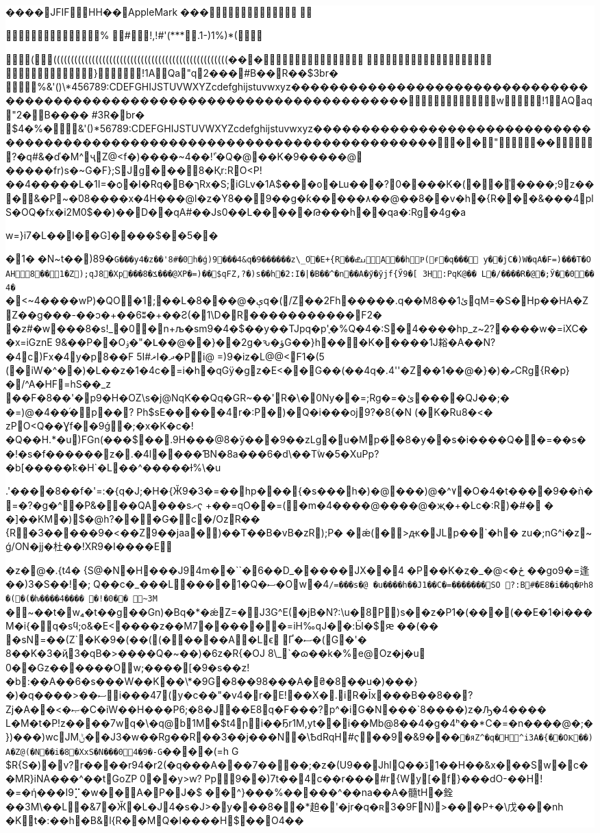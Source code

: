 ���� JFIF  H H  �� AppleMark
�� � 

 
% #!,!#'(\*\*\*.1-)1%)\*(
 
(((((((((((((((((((((((((((((((((((((((((((((((((((���           
        
   } !1AQa"q2���#B��R��$3br� 
%&'()\*456789:CDEFGHIJSTUVWXYZcdefghijstuvwxyz�������������������������������������������������������������������������  w !1AQaq"2�B���� #3R�br�
$4�%�&'()\*56789:CDEFGHIJSTUVWXYZcdefghijstuvwxyz�������������������������������������������������������������������������� ��" ��   ? �q#&�ď�M^ҷZ@<f�)����~4 ��!'֓�Q�@��K�9�����@
�����fr)s� ~G�F};SJg���8�Қr:RO<P!��4�����L�1I=�ѻ�I�Rq�B�ךRx�S;iGLv�1A$���o�Լu���?0����K�(��֓����;9z���&�P~�֔08����x�4H���@l�z�Y8��9��g�ƙ���� �۸��@��8��v�h�{R���&���4plS�OQ�fx�i2M0$��)��׽D��qA#��Js0��L�����Թ���h��qa�:Rg�4g�a

 w=}i7�L��I��G]����$��5��
 
 �1� �N ~t��)89�`G���y4�z��'8#�0h�ǵ)9���4&q�9������z\_O֘�E+{R��ߎߝA��h Ҏ(ғ�q���
y��jC�)W�qA�F=)���T�OAH8��1�Z);qJ8�Xp���8�ݎ���@XP�=)��$qFZ,?�)s��h�2:Ӏ�|�B��^�n��A�ӳ�ӯjf{Ӳ9�[
3H:PqK@��
L�/����R �@�;Ў��0��4�`�<~4��� �wP)�QO�1;��L�8�� �@�ېq�(/Z��2Fh�����.q��Mئ1 ��8qM=�S�Hp ��HA�Z\Z ��g���-��ͻ� +��6ʬ�+��Ƨ(�1\D�R�����������F2� �z#�w���8�s!\_�0�n+љ�sm9�4�$��y��TJpq�p'֪�%Q�4�:S�4����hp\_z~2?����w�=iXC��x=iGznE 9&��P��Oۏ�"�Լ��@��}��2g�ԅ�ؤG��}h���K�����1J䎥�A��N?�4c)Fx�4y�p8��F
5I#ޜI�ދ�Pi@
 =)9�iz�L@@<F1�(5 (�iW�^��)�L��z�1�4c�=i �h�qGӱ�gz�E<��G��(��4q�.4''�Z��ތ�(�{�@��1CRg{R�p}�/^A�HF=hS��\_z
��F�8��'�p9�H�OZ\s�j@NqK��Qq�GR~��'R�\�0Ny��=;Rg�=�ئ����QJ��;�
�=)@�4��֝�p��?
Ph$sE�����4r�:P�)�Q�i���oj9?�8 {�N
(�K�Ru8�<�
zPO<Q��Ɣf��9ǵ◨�;�x�K� c�!�Q��H.\*�u)FGn(���$��.9H���@8�ў���9��zLg�֐u�Mp�҅�8�y��s�i����Q��=��s��!�s�f� �����z�.�4l����ƁN�8a���6�d\��Tؖw�5�XuPp?
�b[�����ҟ�H`�L��^�����ƚ%\�u
 
 .'����8��f�'=:�{q�J;�H�{Ӂ9�3�=��΀hp���{�s���h �)�@���)@� ^٧�O�4�t����9��ǹ�=�?�g� ^�P &�� �QA���sށҁ
+��=qO��=(�m�4����@����@�җ�+�Lc�:R)�#� �
�]��KM�)$�@h?���G�c�/Oz R��
{R�3�����9�<��Z9��jaa�)��T��B�vB�zR);P� �ǽ(�>ԫ�J Lp��`�h�
zu�;nG^i�z~ ǵ /OΝ�jj�杜��!XR9�I����E
 
 �z�\@�.{t4� {S@�N�H���J94m��``� 6��D\_�����JX��4 �P��K�ȥ�\_�@<�ځ
��gօ9�=逢��)3�S��!� ;
Q��c�\_���L����1�Q�ސ �Ow�4`/=���s�@ �u����h��J1�� C�= ����� ��SO
?:B#�E8�i��q�Ҏh8�(�(�ƕ����4���� �!�0�� ~3M `�~��t�w₄�t��g��Gn)�Bq�\*�ǽZ=�J3G^E(�jB�N?:\u�8P)s��z�P1�(���(��E�1�i���M�i{�q�sϥ;o&�E<����z��M7��� ���=iH‰qJ��:Ӹ � $ԙ ��(�� �sN=��(Z`�K�9�(��((�����A� Lϵ Ґ�ސ�(G�'� 8��K�3�ҋ3�qB�>����Q�~��)�6z�R{� OJ 8\_`�ɷ��k�%e@Oz�j�u
0��Gz������Ow;����[�9�s��z!�b:��A��6�s���W��K��\*�9G�8��98���A� ₴�8��u�)���}�)�q����>��ސi���47(y�c��"�v4�r�E!� �X�.iR�Īx���B��8��?Zj�A��<�ޞ�C�iW��H���P6;�8�J��E8q�F���?p^�iG�N���`8����)z�Ԡ�4� ���
L�M�t�P!z����7wq�\�q@b1M�$t4րi��Ҕr1M,y t��i��Mb@8��4� g�4ʰ�� \*C�=�n����@�;�})���)wcJMݨ ��J3�w��Rg��R��3��j���N�\ҌdRqH#ҁ��9�&9���`�яZ^�q�H^i3A�{��OҜ��)A�Z@(�N��i�8�XxS�N���04�9�-G`����(=h
G
 $R{S�)�v?r����r94 �r2(�q���A���7����;�z�(U9��JhlQ�ڐ���1H��&x�֐��S w�c� �MR}iNA���^��tGoZP
0��y>ԝ?
Pp9��)7t��4c��r���#r{Wy[�f}���dO-��H!�=�ή���I9⡉�w��A�P�J�$ ��^}���%�����^��na��A�髓tH�銓��3M\��L�&7�Ӂ�L�J4�s�J>�y���8��\*䞟�'�jr�q�ʀ3�9FN)>���P+�\戊���nh
�Kt�:��h�B&l{R��MQ�I����H$\��O4��